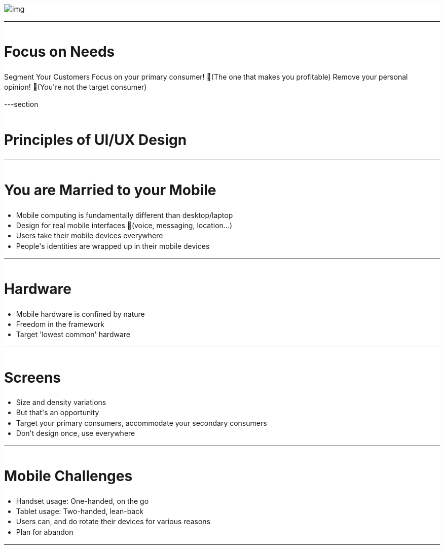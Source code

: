 ![img](/assets/images/slides/19/image9.png)

--- 

# Focus on Needs

Segment Your Customers
Focus on your primary consumer! (The one that makes you profitable)
Remove your personal opinion! (You're not the target consumer)

---section 

# Principles of UI/UX Design

--- 

# You are Married to your Mobile

- Mobile computing is fundamentally different than desktop/laptop
- Design for real mobile interfaces (voice, messaging, location...)
- Users take their mobile devices everywhere
- People's identities are wrapped up in their mobile devices

--- 

# Hardware

- Mobile hardware is confined by nature
- Freedom in the framework
- Target 'lowest common' hardware

--- 

# Screens

- Size and density variations
- But that's an opportunity
- Target your primary consumers, accommodate your secondary consumers
- Don't design once, use everywhere

--- 

# Mobile Challenges

- Handset usage: One-handed, on the go
- Tablet usage: Two-handed, lean-back
- Users can, and do rotate their devices for various reasons
- Plan for abandon

--- 